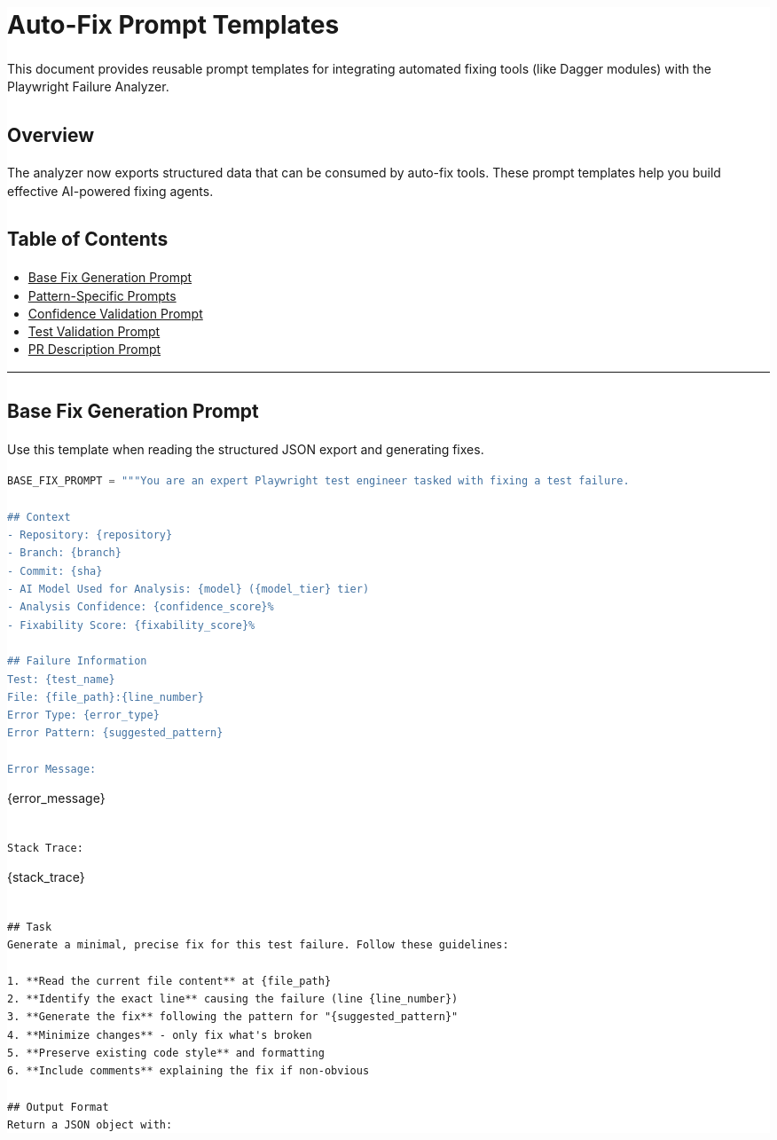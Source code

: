 # Auto-Fix Prompt Templates

This document provides reusable prompt templates for integrating automated fixing tools (like Dagger modules) with the Playwright Failure Analyzer.

## Overview

The analyzer now exports structured data that can be consumed by auto-fix tools. These prompt templates help you build effective AI-powered fixing agents.

## Table of Contents

- [Base Fix Generation Prompt](#base-fix-generation-prompt)
- [Pattern-Specific Prompts](#pattern-specific-prompts)
- [Confidence Validation Prompt](#confidence-validation-prompt)
- [Test Validation Prompt](#test-validation-prompt)
- [PR Description Prompt](#pr-description-prompt)

---

## Base Fix Generation Prompt

Use this template when reading the structured JSON export and generating fixes.

```python
BASE_FIX_PROMPT = """You are an expert Playwright test engineer tasked with fixing a test failure.

## Context
- Repository: {repository}
- Branch: {branch}
- Commit: {sha}
- AI Model Used for Analysis: {model} ({model_tier} tier)
- Analysis Confidence: {confidence_score}%
- Fixability Score: {fixability_score}%

## Failure Information
Test: {test_name}
File: {file_path}:{line_number}
Error Type: {error_type}
Error Pattern: {suggested_pattern}

Error Message:
```
{error_message}
```

Stack Trace:
```
{stack_trace}
```

## Task
Generate a minimal, precise fix for this test failure. Follow these guidelines:

1. **Read the current file content** at {file_path}
2. **Identify the exact line** causing the failure (line {line_number})
3. **Generate the fix** following the pattern for "{suggested_pattern}"
4. **Minimize changes** - only fix what's broken
5. **Preserve existing code style** and formatting
6. **Include comments** explaining the fix if non-obvious

## Output Format
Return a JSON object with:
```